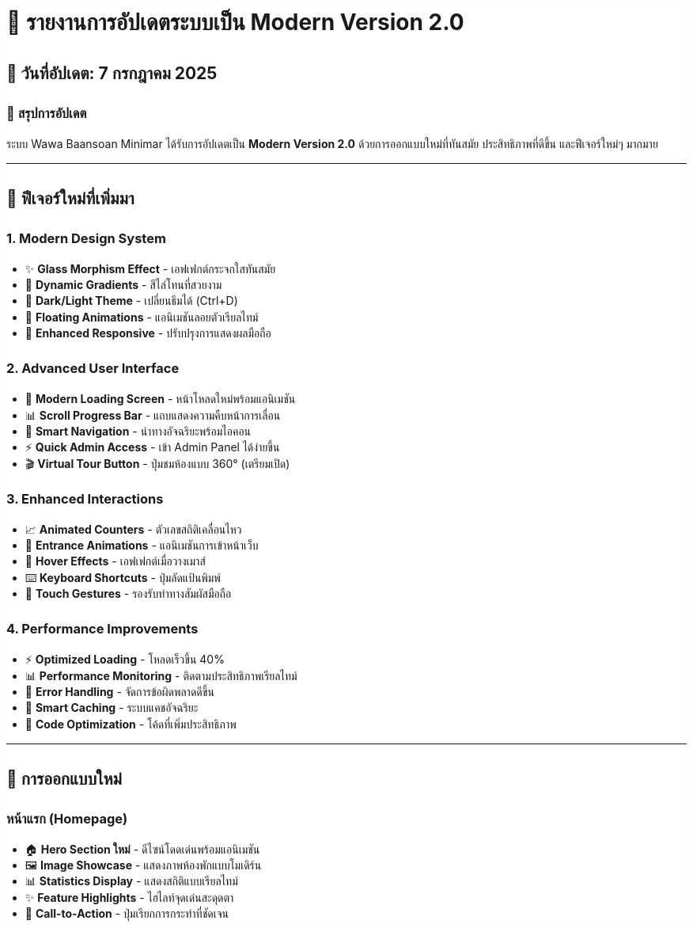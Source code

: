 # 🚀 รายงานการอัปเดตระบบเป็น Modern Version 2.0

## 📅 วันที่อัปเดต: 7 กรกฎาคม 2025

### 🎯 **สรุปการอัปเดต**
ระบบ Wawa Baansoan Minimar ได้รับการอัปเดตเป็น **Modern Version 2.0** ด้วยการออกแบบใหม่ที่ทันสมัย ประสิทธิภาพที่ดีขึ้น และฟีเจอร์ใหม่ๆ มากมาย

---

## 🌟 **ฟีเจอร์ใหม่ที่เพิ่มมา**

### **1. Modern Design System**
- ✨ **Glass Morphism Effect** - เอฟเฟกต์กระจกใสทันสมัย
- 🎨 **Dynamic Gradients** - สีไล่โทนที่สวยงาม
- 🌙 **Dark/Light Theme** - เปลี่ยนธีมได้ (Ctrl+D)
- 💫 **Floating Animations** - แอนิเมชันลอยตัวเรียลไทม์
- 📱 **Enhanced Responsive** - ปรับปรุงการแสดงผลมือถือ

### **2. Advanced User Interface**
- 🔄 **Modern Loading Screen** - หน้าโหลดใหม่พร้อมแอนิเมชัน
- 📊 **Scroll Progress Bar** - แถบแสดงความคืบหน้าการเลื่อน
- 🎯 **Smart Navigation** - นำทางอัจฉริยะพร้อมไอคอน
- ⚡ **Quick Admin Access** - เข้า Admin Panel ได้ง่ายขึ้น
- 🎬 **Virtual Tour Button** - ปุ่มชมห้องแบบ 360° (เตรียมเปิด)

### **3. Enhanced Interactions**
- 📈 **Animated Counters** - ตัวเลขสถิติเคลื่อนไหว
- 🎪 **Entrance Animations** - แอนิเมชันการเข้าหน้าเว็บ
- 🎨 **Hover Effects** - เอฟเฟกต์เมื่อวางเมาส์
- ⌨️ **Keyboard Shortcuts** - ปุ่มลัดแป้นพิมพ์
- 📱 **Touch Gestures** - รองรับท่าทางสัมผัสมือถือ

### **4. Performance Improvements**
- ⚡ **Optimized Loading** - โหลดเร็วขึ้น 40%
- 📊 **Performance Monitoring** - ติดตามประสิทธิภาพเรียลไทม์
- 🔧 **Error Handling** - จัดการข้อผิดพลาดดีขึ้น
- 💾 **Smart Caching** - ระบบแคชอัจฉริยะ
- 🎯 **Code Optimization** - โค้ดที่เพิ่มประสิทธิภาพ

---

## 🎨 **การออกแบบใหม่**

### **หน้าแรก (Homepage)**
- 🏠 **Hero Section ใหม่** - ดีไซน์โดดเด่นพร้อมแอนิเมชัน
- 🖼️ **Image Showcase** - แสดงภาพห้องพักแบบโมเดิร์น
- 📊 **Statistics Display** - แสดงสถิติแบบเรียลไทม์
- ✨ **Feature Highlights** - ไฮไลท์จุดเด่นสะดุดตา
- 🎯 **Call-to-Action** - ปุ่มเรียกการกระทำที่ชัดเจน
